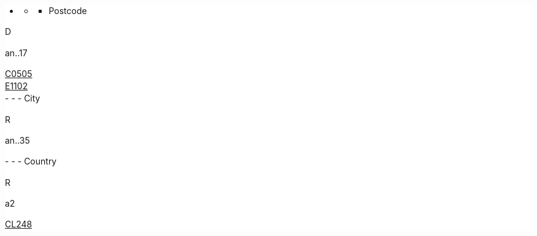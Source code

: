    - - - Postcode
  </td>
  <td>
   <p class="s4">
    D
   </p>
  </td>
  <td>
   <p class="s4">
    an..17
   </p>
  </td>
  <td>
  </td>
  <td>
   <a href="rules.html#c0505">
    C0505
   </a>
   <div>
   </div>
   <a href="rules.html#e1102">
    E1102
   </a>
   <div>
   </div>
  </td>
 </tr>
 <tr>
  <td>
   - - - City
  </td>
  <td>
   <p class="s4">
    R
   </p>
  </td>
  <td>
   <p class="s4">
    an..35
   </p>
  </td>
  <td>
  </td>
  <td>
  </td>
 </tr>
 <tr>
  <td>
   - - - Country
  </td>
  <td>
   <p class="s4">
    R
   </p>
  </td>
  <td>
   <p class="s4">
    a2
   </p>
  </td>
  <td>
   <p class="s4">
    <a href='https://ec.europa.eu/taxation_customs/dds2/rd/compressed_file/data_download/RD_NCTS-P5_CountryCodesForAddress.zip'>CL248</a>